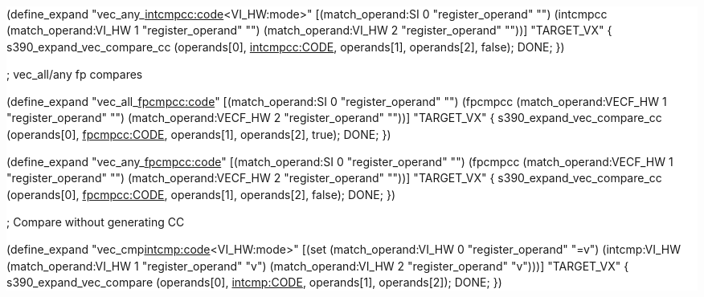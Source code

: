 (define_expand "vec_any_<intcmpcc:code><VI_HW:mode>"
  [(match_operand:SI                0 "register_operand" "")
   (intcmpcc (match_operand:VI_HW 1 "register_operand" "")
	     (match_operand:VI_HW 2 "register_operand" ""))]
  "TARGET_VX"
{
  s390_expand_vec_compare_cc (operands[0],
			      <intcmpcc:CODE>,
			      operands[1],
			      operands[2],
			      false);
  DONE;
})

; vec_all/any fp compares

(define_expand "vec_all_<fpcmpcc:code><mode>"
  [(match_operand:SI               0 "register_operand" "")
   (fpcmpcc (match_operand:VECF_HW 1 "register_operand" "")
	    (match_operand:VECF_HW 2 "register_operand" ""))]
  "TARGET_VX"
{
  s390_expand_vec_compare_cc (operands[0],
			      <fpcmpcc:CODE>,
			      operands[1],
			      operands[2],
			      true);
  DONE;
})

(define_expand "vec_any_<fpcmpcc:code><mode>"
  [(match_operand:SI               0 "register_operand" "")
   (fpcmpcc (match_operand:VECF_HW 1 "register_operand" "")
	    (match_operand:VECF_HW 2 "register_operand" ""))]
  "TARGET_VX"
{
  s390_expand_vec_compare_cc (operands[0],
			      <fpcmpcc:CODE>,
			      operands[1],
			      operands[2],
			      false);
  DONE;
})


; Compare without generating CC

(define_expand "vec_cmp<intcmp:code><VI_HW:mode>"
  [(set (match_operand:VI_HW               0 "register_operand" "=v")
	(intcmp:VI_HW (match_operand:VI_HW 1 "register_operand"  "v")
		      (match_operand:VI_HW 2 "register_operand"  "v")))]
  "TARGET_VX"
{
  s390_expand_vec_compare (operands[0], <intcmp:CODE>, operands[1], operands[2]);
  DONE;
})
